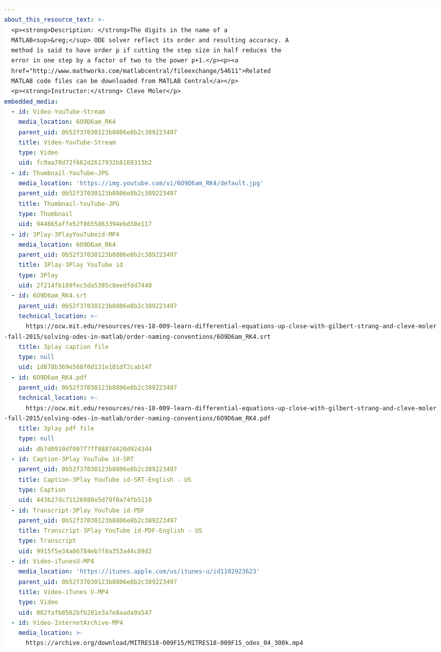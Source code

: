 ```yaml
---
about_this_resource_text: >-
  <p><strong>Description: </strong>The digits in the name of a
  MATLAB<sup>&reg;</sup> ODE solver reflect its order and resulting accuracy. A
  method is said to have order p if cutting the step size in half reduces the
  error in one step by a factor of two to the power p+1.</p><p><a
  href="http://www.mathworks.com/matlabcentral/fileexchange/54611">Related
  MATLAB code files can be downloaded from MATLAB Central</a></p>
  <p><strong>Instructor:</strong> Cleve Moler</p>
embedded_media:
  - id: Video-YouTube-Stream
    media_location: 6O9D6am_RK4
    parent_uid: 0b52f37030123b8806e8b2c389223497
    title: Video-YouTube-Stream
    type: Video
    uid: fc0aa70d72f662d2617932b8169313b2
  - id: Thumbnail-YouTube-JPG
    media_location: 'https://img.youtube.com/vi/6O9D6am_RK4/default.jpg'
    parent_uid: 0b52f37030123b8806e8b2c389223497
    title: Thumbnail-YouTube-JPG
    type: Thumbnail
    uid: 944665affe52f8655863394ebd38e117
  - id: 3Play-3PlayYouTubeid-MP4
    media_location: 6O9D6am_RK4
    parent_uid: 0b52f37030123b8806e8b2c389223497
    title: 3Play-3Play YouTube id
    type: 3Play
    uid: 2f214fb189fec5da5385c8eedfdd7440
  - id: 6O9D6am_RK4.srt
    parent_uid: 0b52f37030123b8806e8b2c389223497
    technical_location: >-
      https://ocw.mit.edu/resources/res-18-009-learn-differential-equations-up-close-with-gilbert-strang-and-cleve-moler-fall-2015/solving-odes-in-matlab/order-naming-conventions/6O9D6am_RK4.srt
    title: 3play caption file
    type: null
    uid: 1d878b369e568f0d131e101df2cab14f
  - id: 6O9D6am_RK4.pdf
    parent_uid: 0b52f37030123b8806e8b2c389223497
    technical_location: >-
      https://ocw.mit.edu/resources/res-18-009-learn-differential-equations-up-close-with-gilbert-strang-and-cleve-moler-fall-2015/solving-odes-in-matlab/order-naming-conventions/6O9D6am_RK4.pdf
    title: 3play pdf file
    type: null
    uid: db7d0910df007f7ff8887d420d9243d4
  - id: Caption-3Play YouTube id-SRT
    parent_uid: 0b52f37030123b8806e8b2c389223497
    title: Caption-3Play YouTube id-SRT-English - US
    type: Caption
    uid: 443b27dc71126080e5d79f0a74fb5110
  - id: Transcript-3Play YouTube id-PDF
    parent_uid: 0b52f37030123b8806e8b2c389223497
    title: Transcript-3Play YouTube id-PDF-English - US
    type: Transcript
    uid: 9915f5e34a06784eb7f8a353a44c89d2
  - id: Video-iTunesU-MP4
    media_location: 'https://itunes.apple.com/us/itunes-u/id1102923623'
    parent_uid: 0b52f37030123b8806e8b2c389223497
    title: Video-iTunes U-MP4
    type: Video
    uid: 082fafb8562bfb281e3a7e8aada9a547
  - id: Video-InternetArchive-MP4
    media_location: >-
      https://archive.org/download/MITRES18-009F15/MITRES18-009F15_odes_04_300k.mp4
```